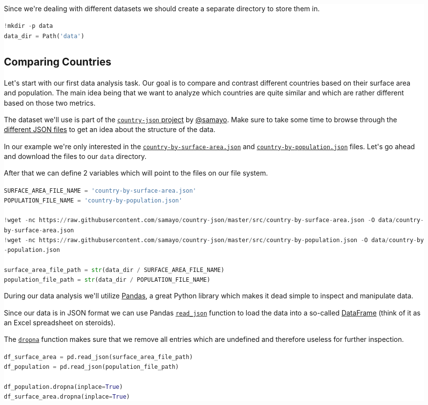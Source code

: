 Since we're dealing with different datasets we should create a separate directory to store them in.

```py
!mkdir -p data
data_dir = Path('data')
```

## Comparing Countries

Let's start with our first data analysis task. Our goal is to compare and contrast different countries based on their surface area and population. The main idea being that we want to analyze which countries are quite similar and which are rather different based on those two metrics.

The dataset we'll use is part of the [`country-json` project](https://github.com/samayo/country-json) by [@samayo](https://github.com/samayo). Make sure to take some time to browse through the [different JSON files](https://github.com/samayo/country-json/tree/master/src) to get an idea about the structure of the data.

In our example we're only interested in the [`country-by-surface-area.json`](https://github.com/samayo/country-json/blob/master/src/country-by-surface-area.json) and [`country-by-population.json`](https://github.com/samayo/country-json/blob/master/src/country-by-population.json) files. Let's go ahead and download the files to our `data` directory.

After that we can define 2 variables which will point to the files on our file system.

```py
SURFACE_AREA_FILE_NAME = 'country-by-surface-area.json'
POPULATION_FILE_NAME = 'country-by-population.json'

!wget -nc https://raw.githubusercontent.com/samayo/country-json/master/src/country-by-surface-area.json -O data/country-by-surface-area.json
!wget -nc https://raw.githubusercontent.com/samayo/country-json/master/src/country-by-population.json -O data/country-by-population.json

surface_area_file_path = str(data_dir / SURFACE_AREA_FILE_NAME)
population_file_path = str(data_dir / POPULATION_FILE_NAME)
```

During our data analysis we'll utilize [Pandas](https://pandas.pydata.org/), a great Python library which makes it dead simple to inspect and manipulate data.

Since our data is in JSON format we can use Pandas [`read_json`](https://pandas.pydata.org/pandas-docs/stable/reference/api/pandas.read_json.html) function to load the data into a so-called [DataFrame](https://pandas.pydata.org/pandas-docs/stable/reference/api/pandas.DataFrame.html) (think of it as an Excel spreadsheet on steroids).

The [`dropna`](https://pandas.pydata.org/pandas-docs/stable/reference/api/pandas.DataFrame.dropna.html) function makes sure that we remove all entries which are undefined and therefore useless for further inspection.

```py
df_surface_area = pd.read_json(surface_area_file_path)
df_population = pd.read_json(population_file_path)

df_population.dropna(inplace=True)
df_surface_area.dropna(inplace=True)
```
